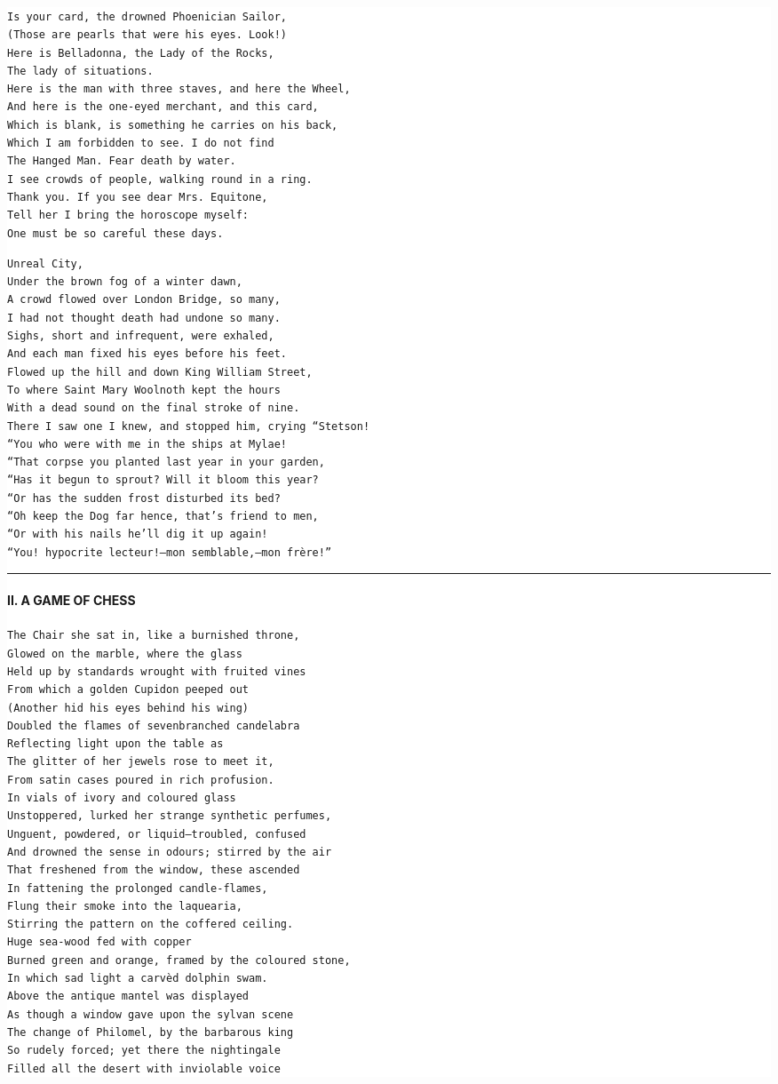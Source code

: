 ```
Is your card, the drowned Phoenician Sailor,
(Those are pearls that were his eyes. Look!)
Here is Belladonna, the Lady of the Rocks,
The lady of situations.                                                 
Here is the man with three staves, and here the Wheel,
And here is the one-eyed merchant, and this card,
Which is blank, is something he carries on his back,
Which I am forbidden to see. I do not find
The Hanged Man. Fear death by water.
I see crowds of people, walking round in a ring.
Thank you. If you see dear Mrs. Equitone,
Tell her I bring the horoscope myself:
One must be so careful these days.
```
```
Unreal City,                                                            
Under the brown fog of a winter dawn,
A crowd flowed over London Bridge, so many,
I had not thought death had undone so many.
Sighs, short and infrequent, were exhaled,
And each man fixed his eyes before his feet.
Flowed up the hill and down King William Street,
To where Saint Mary Woolnoth kept the hours
With a dead sound on the final stroke of nine.
There I saw one I knew, and stopped him, crying “Stetson!
“You who were with me in the ships at Mylae!                            
“That corpse you planted last year in your garden,
“Has it begun to sprout? Will it bloom this year?
“Or has the sudden frost disturbed its bed?
“Oh keep the Dog far hence, that’s friend to men,
“Or with his nails he’ll dig it up again!
“You! hypocrite lecteur!—mon semblable,—mon frère!”
```

---

#### II. A GAME OF CHESS

```
The Chair she sat in, like a burnished throne,
Glowed on the marble, where the glass
Held up by standards wrought with fruited vines
From which a golden Cupidon peeped out                                  
(Another hid his eyes behind his wing)
Doubled the flames of sevenbranched candelabra
Reflecting light upon the table as
The glitter of her jewels rose to meet it,
From satin cases poured in rich profusion.
In vials of ivory and coloured glass
Unstoppered, lurked her strange synthetic perfumes,
Unguent, powdered, or liquid—troubled, confused
And drowned the sense in odours; stirred by the air
That freshened from the window, these ascended                          
In fattening the prolonged candle-flames,
Flung their smoke into the laquearia,
Stirring the pattern on the coffered ceiling.
Huge sea-wood fed with copper
Burned green and orange, framed by the coloured stone,
In which sad light a carvèd dolphin swam.
Above the antique mantel was displayed
As though a window gave upon the sylvan scene
The change of Philomel, by the barbarous king
So rudely forced; yet there the nightingale                             
Filled all the desert with inviolable voice
```